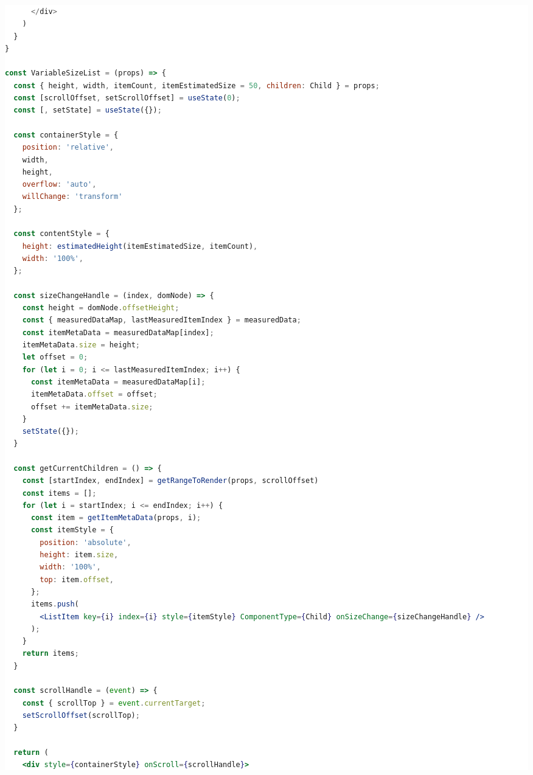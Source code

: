 ```jsx
      </div>
    )
  }
}

const VariableSizeList = (props) => {
  const { height, width, itemCount, itemEstimatedSize = 50, children: Child } = props;
  const [scrollOffset, setScrollOffset] = useState(0);
  const [, setState] = useState({});

  const containerStyle = {
    position: 'relative',
    width,
    height,
    overflow: 'auto',
    willChange: 'transform'
  };

  const contentStyle = {
    height: estimatedHeight(itemEstimatedSize, itemCount),
    width: '100%',
  };

  const sizeChangeHandle = (index, domNode) => {
    const height = domNode.offsetHeight;
    const { measuredDataMap, lastMeasuredItemIndex } = measuredData;
    const itemMetaData = measuredDataMap[index];
    itemMetaData.size = height;
    let offset = 0;
    for (let i = 0; i <= lastMeasuredItemIndex; i++) {
      const itemMetaData = measuredDataMap[i];
      itemMetaData.offset = offset;
      offset += itemMetaData.size;
    }
    setState({});
  }
    
  const getCurrentChildren = () => {
    const [startIndex, endIndex] = getRangeToRender(props, scrollOffset)
    const items = [];
    for (let i = startIndex; i <= endIndex; i++) {
      const item = getItemMetaData(props, i);
      const itemStyle = {
        position: 'absolute',
        height: item.size,
        width: '100%',
        top: item.offset,
      };
      items.push(
        <ListItem key={i} index={i} style={itemStyle} ComponentType={Child} onSizeChange={sizeChangeHandle} />
      );
    }
    return items;
  }

  const scrollHandle = (event) => {
    const { scrollTop } = event.currentTarget;
    setScrollOffset(scrollTop);
  }

  return (
    <div style={containerStyle} onScroll={scrollHandle}>
```